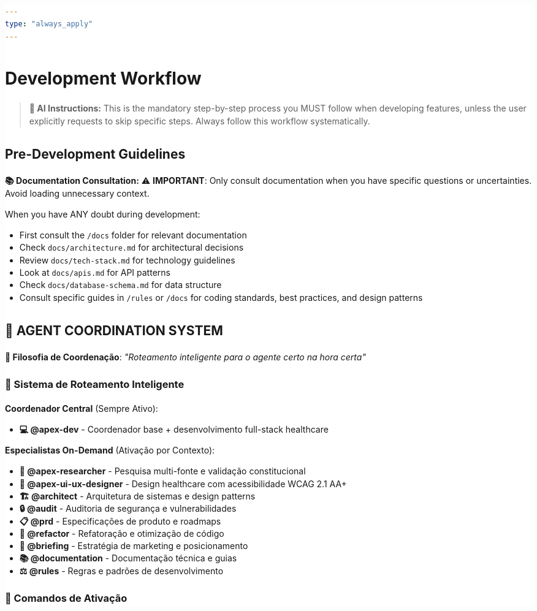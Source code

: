 ```yaml
---
type: "always_apply"
---
```


# Development Workflow

> **🤖 AI Instructions:** This is the mandatory step-by-step process you MUST follow when developing features, unless the user explicitly requests to skip specific steps. Always follow this workflow systematically.

## Pre-Development Guidelines

**📚 Documentation Consultation:**
⚠️ **IMPORTANT**: Only consult documentation when you have specific questions or uncertainties. Avoid loading unnecessary context.

When you have ANY doubt during development:

- First consult the `/docs` folder for relevant documentation
- Check `docs/architecture.md` for architectural decisions
- Review `docs/tech-stack.md` for technology guidelines
- Look at `docs/apis.md` for API patterns
- Check `docs/database-schema.md` for data structure
- Consult specific guides in `/rules` or `/docs` for coding standards, best practices, and design patterns

## 🤖 AGENT COORDINATION SYSTEM

**🎯 Filosofia de Coordenação**: _"Roteamento inteligente para o agente certo na hora certa"_

### **🔄 Sistema de Roteamento Inteligente**

**Coordenador Central** (Sempre Ativo):

- **💻 @apex-dev** - Coordenador base + desenvolvimento full-stack healthcare

**Especialistas On-Demand** (Ativação por Contexto):

- **🔬 @apex-researcher** - Pesquisa multi-fonte e validação constitucional
- **🎨 @apex-ui-ux-designer** - Design healthcare com acessibilidade WCAG 2.1 AA+
- **🏗️ @architect** - Arquitetura de sistemas e design patterns
- **🔒 @audit** - Auditoria de segurança e vulnerabilidades
- **📋 @prd** - Especificações de produto e roadmaps
- **🔧 @refactor** - Refatoração e otimização de código
- **📢 @briefing** - Estratégia de marketing e posicionamento
- **📚 @documentation** - Documentação técnica e guias
- **⚖️ @rules** - Regras e padrões de desenvolvimento

### **🎯 Comandos de Ativação**

